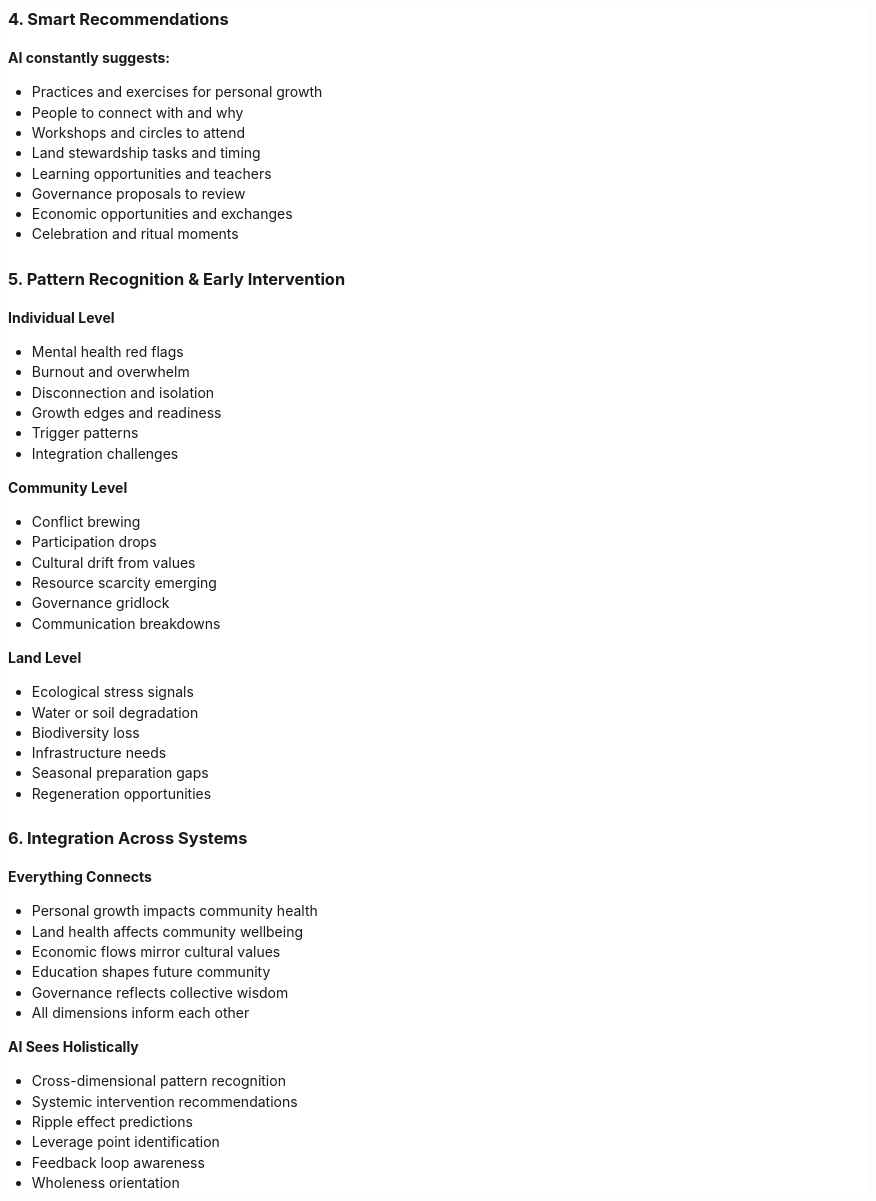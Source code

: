 ### 4. Smart Recommendations

**AI constantly suggests:**
- Practices and exercises for personal growth
- People to connect with and why
- Workshops and circles to attend
- Land stewardship tasks and timing
- Learning opportunities and teachers
- Governance proposals to review
- Economic opportunities and exchanges
- Celebration and ritual moments

### 5. Pattern Recognition & Early Intervention

**Individual Level**
- Mental health red flags
- Burnout and overwhelm
- Disconnection and isolation
- Growth edges and readiness
- Trigger patterns
- Integration challenges

**Community Level**
- Conflict brewing
- Participation drops
- Cultural drift from values
- Resource scarcity emerging
- Governance gridlock
- Communication breakdowns

**Land Level**
- Ecological stress signals
- Water or soil degradation
- Biodiversity loss
- Infrastructure needs
- Seasonal preparation gaps
- Regeneration opportunities

### 6. Integration Across Systems

**Everything Connects**
- Personal growth impacts community health
- Land health affects community wellbeing
- Economic flows mirror cultural values
- Education shapes future community
- Governance reflects collective wisdom
- All dimensions inform each other

**AI Sees Holistically**
- Cross-dimensional pattern recognition
- Systemic intervention recommendations
- Ripple effect predictions
- Leverage point identification
- Feedback loop awareness
- Wholeness orientation

